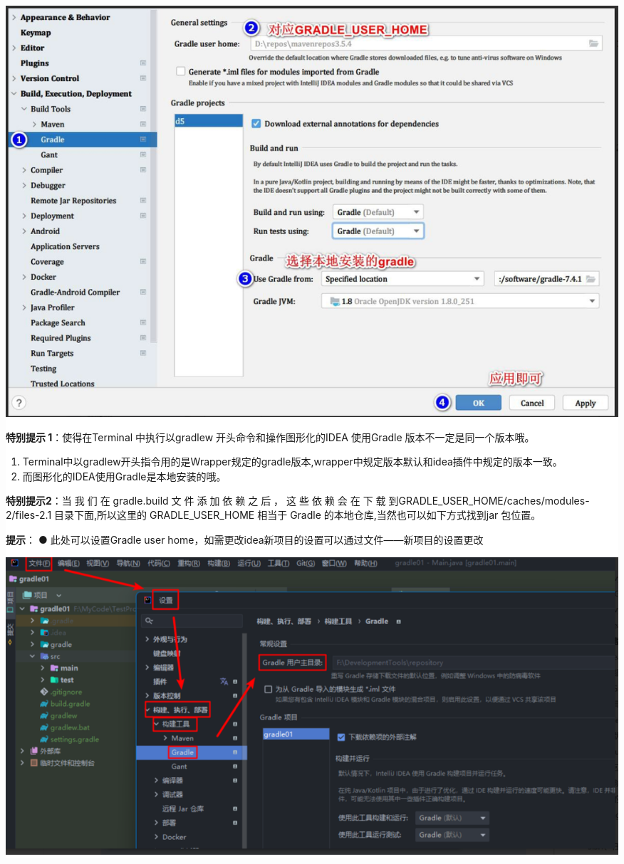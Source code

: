 ![Alt text](image-9.png)

**特别提示 1**：使得在Terminal 中执行以gradlew 开头命令和操作图形化的IDEA 使用Gradle 版本不一定是同一个版本哦。
 1. Terminal中以gradlew开头指令用的是Wrapper规定的gradle版本,wrapper中规定版本默认和idea插件中规定的版本一致。
 2. 而图形化的IDEA使用Gradle是本地安装的哦。

**特别提示2**：当 我 们 在 gradle.build 文 件 添 加 依 赖 之 后 ， 这 些 依 赖 会 在 下 载 到GRADLE_USER_HOME/caches/modules-2/files-2.1 目录下面,所以这里的 GRADLE_USER_HOME 相当于 Gradle 的本地仓库,当然也可以如下方式找到jar 包位置。

**提示**：
● 此处可以设置Gradle user home，如需更改idea新项目的设置可以通过文件——新项目的设置更改

![Alt text](image-11.png)
